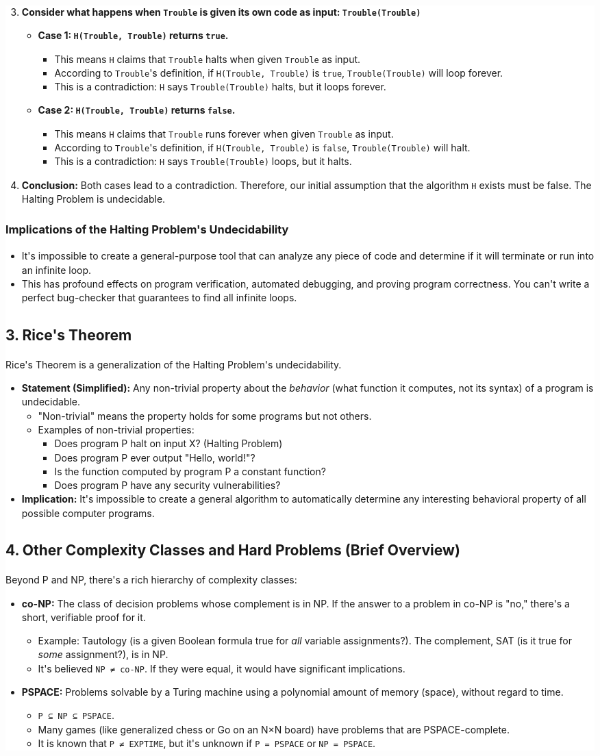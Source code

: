 3.  **Consider what happens when `Trouble` is given its own code as input: `Trouble(Trouble)`**
    -   **Case 1: `H(Trouble, Trouble)` returns `true`.**
        -   This means `H` claims that `Trouble` halts when given `Trouble` as input.
        -   According to `Trouble`'s definition, if `H(Trouble, Trouble)` is `true`, `Trouble(Trouble)` will loop forever.
        -   This is a contradiction: `H` says `Trouble(Trouble)` halts, but it loops forever.

    -   **Case 2: `H(Trouble, Trouble)` returns `false`.**
        -   This means `H` claims that `Trouble` runs forever when given `Trouble` as input.
        -   According to `Trouble`'s definition, if `H(Trouble, Trouble)` is `false`, `Trouble(Trouble)` will halt.
        -   This is a contradiction: `H` says `Trouble(Trouble)` loops, but it halts.

4.  **Conclusion:** Both cases lead to a contradiction. Therefore, our initial assumption that the algorithm `H` exists must be false. The Halting Problem is undecidable.

### Implications of the Halting Problem's Undecidability
-   It's impossible to create a general-purpose tool that can analyze any piece of code and determine if it will terminate or run into an infinite loop.
-   This has profound effects on program verification, automated debugging, and proving program correctness. You can't write a perfect bug-checker that guarantees to find all infinite loops.

## 3. Rice's Theorem
Rice's Theorem is a generalization of the Halting Problem's undecidability.
-   **Statement (Simplified):** Any non-trivial property about the *behavior* (what function it computes, not its syntax) of a program is undecidable.
    -   "Non-trivial" means the property holds for some programs but not others.
    -   Examples of non-trivial properties:
        -   Does program P halt on input X? (Halting Problem)
        -   Does program P ever output "Hello, world!"?
        -   Is the function computed by program P a constant function?
        -   Does program P have any security vulnerabilities?
-   **Implication:** It's impossible to create a general algorithm to automatically determine any interesting behavioral property of all possible computer programs.

## 4. Other Complexity Classes and Hard Problems (Brief Overview)

Beyond P and NP, there's a rich hierarchy of complexity classes:

-   **co-NP:** The class of decision problems whose complement is in NP. If the answer to a problem in co-NP is "no," there's a short, verifiable proof for it.
    -   Example: Tautology (is a given Boolean formula true for *all* variable assignments?). The complement, SAT (is it true for *some* assignment?), is in NP.
    -   It's believed `NP ≠ co-NP`. If they were equal, it would have significant implications.

-   **PSPACE:** Problems solvable by a Turing machine using a polynomial amount of memory (space), without regard to time.
    -   `P ⊆ NP ⊆ PSPACE`.
    -   Many games (like generalized chess or Go on an N×N board) have problems that are PSPACE-complete.
    -   It is known that `P ≠ EXPTIME`, but it's unknown if `P = PSPACE` or `NP = PSPACE`.
